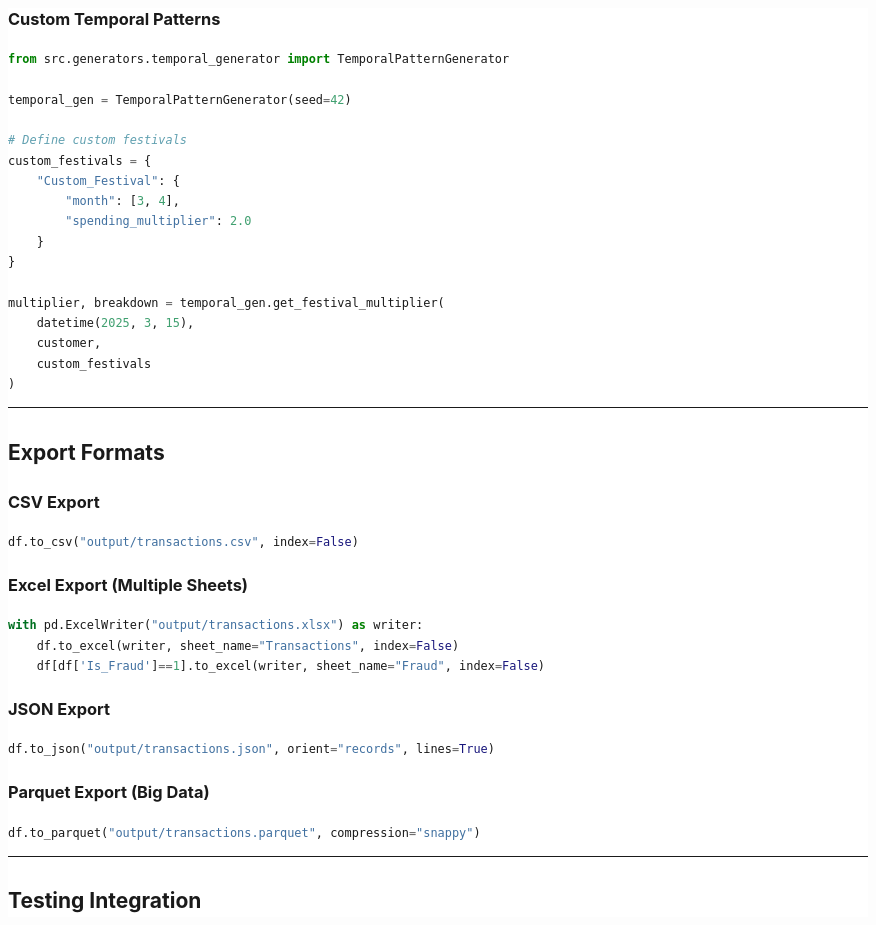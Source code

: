 ### Custom Temporal Patterns

```python
from src.generators.temporal_generator import TemporalPatternGenerator

temporal_gen = TemporalPatternGenerator(seed=42)

# Define custom festivals
custom_festivals = {
    "Custom_Festival": {
        "month": [3, 4],
        "spending_multiplier": 2.0
    }
}

multiplier, breakdown = temporal_gen.get_festival_multiplier(
    datetime(2025, 3, 15),
    customer,
    custom_festivals
)
```

---

## Export Formats

### CSV Export
```python
df.to_csv("output/transactions.csv", index=False)
```

### Excel Export (Multiple Sheets)
```python
with pd.ExcelWriter("output/transactions.xlsx") as writer:
    df.to_excel(writer, sheet_name="Transactions", index=False)
    df[df['Is_Fraud']==1].to_excel(writer, sheet_name="Fraud", index=False)
```

### JSON Export
```python
df.to_json("output/transactions.json", orient="records", lines=True)
```

### Parquet Export (Big Data)
```python
df.to_parquet("output/transactions.parquet", compression="snappy")
```

---

## Testing Integration

